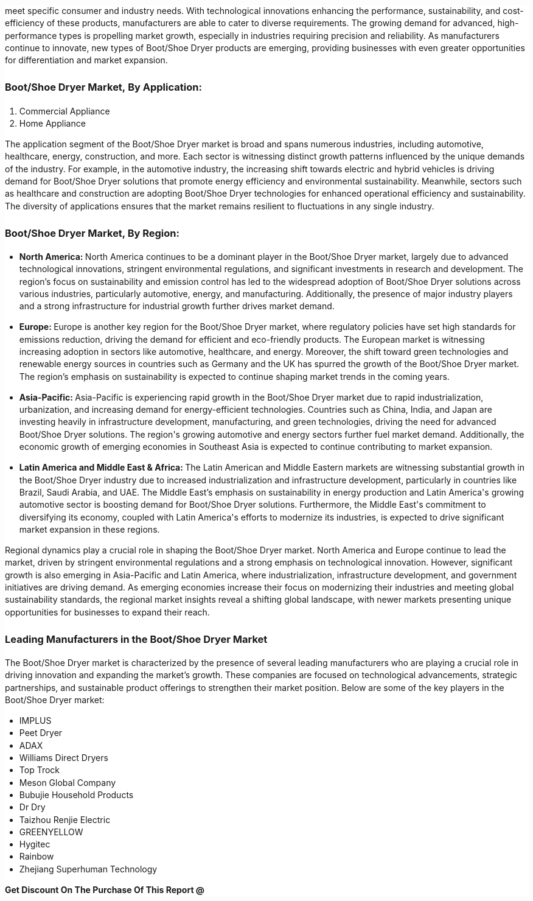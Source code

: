 meet specific consumer and industry needs. With technological innovations enhancing the performance, sustainability, and cost-efficiency of these products, manufacturers are able to cater to diverse requirements. The growing demand for advanced, high-performance types is propelling market growth, especially in industries requiring precision and reliability. As manufacturers continue to innovate, new types of Boot/Shoe Dryer products are emerging, providing businesses with even greater opportunities for differentiation and market expansion.</p><h3>Boot/Shoe Dryer Market,&nbsp;By Application:</h3><ol><li>Commercial Appliance<li> Home Appliance</li></ol><p>The application segment of the Boot/Shoe Dryer market is broad and spans numerous industries, including automotive, healthcare, energy, construction, and more. Each sector is witnessing distinct growth patterns influenced by the unique demands of the industry. For example, in the automotive industry, the increasing shift towards electric and hybrid vehicles is driving demand for Boot/Shoe Dryer solutions that promote energy efficiency and environmental sustainability. Meanwhile, sectors such as healthcare and construction are adopting Boot/Shoe Dryer technologies for enhanced operational efficiency and sustainability. The diversity of applications ensures that the market remains resilient to fluctuations in any single industry.</p><h3>Boot/Shoe Dryer Market, By Region:</h3><ul><li><p><strong>North America:&nbsp;</strong>North America continues to be a dominant player in the Boot/Shoe Dryer market, largely due to advanced technological innovations, stringent environmental regulations, and significant investments in research and development. The region&rsquo;s focus on sustainability and emission control has led to the widespread adoption of Boot/Shoe Dryer solutions across various industries, particularly automotive, energy, and manufacturing. Additionally, the presence of major industry players and a strong infrastructure for industrial growth further drives market demand.</p></li><li><p><strong><strong>Europe:&nbsp;</strong></strong>Europe is another key region for the Boot/Shoe Dryer market, where regulatory policies have set high standards for emissions reduction, driving the demand for efficient and eco-friendly products. The European market is witnessing increasing adoption in sectors like automotive, healthcare, and energy. Moreover, the shift toward green technologies and renewable energy sources in countries such as Germany and the UK has spurred the growth of the Boot/Shoe Dryer market. The region&rsquo;s emphasis on sustainability is expected to continue shaping market trends in the coming years.</p></li><li><p><strong><strong>Asia-Pacific:&nbsp;</strong></strong>Asia-Pacific is experiencing rapid growth in the Boot/Shoe Dryer market due to rapid industrialization, urbanization, and increasing demand for energy-efficient technologies. Countries such as China, India, and Japan are investing heavily in infrastructure development, manufacturing, and green technologies, driving the need for advanced Boot/Shoe Dryer solutions. The region's growing automotive and energy sectors further fuel market demand. Additionally, the economic growth of emerging economies in Southeast Asia is expected to continue contributing to market expansion.</p></li><li><p><strong><strong>Latin America and Middle East &amp; Africa:&nbsp;</strong></strong>The Latin American and Middle Eastern markets are witnessing substantial growth in the Boot/Shoe Dryer industry due to increased industrialization and infrastructure development, particularly in countries like Brazil, Saudi Arabia, and UAE. The Middle East&rsquo;s emphasis on sustainability in energy production and Latin America's growing automotive sector is boosting demand for Boot/Shoe Dryer solutions. Furthermore, the Middle East's commitment to diversifying its economy, coupled with Latin America's efforts to modernize its industries, is expected to drive significant market expansion in these regions.</p></li></ul><p>Regional dynamics play a crucial role in shaping the Boot/Shoe Dryer market. North America and Europe continue to lead the market, driven by stringent environmental regulations and a strong emphasis on technological innovation. However, significant growth is also emerging in Asia-Pacific and Latin America, where industrialization, infrastructure development, and government initiatives are driving demand. As emerging economies increase their focus on modernizing their industries and meeting global sustainability standards, the regional market insights reveal a shifting global landscape, with newer markets presenting unique opportunities for businesses to expand their reach.</p><h3><strong>Leading Manufacturers in the Boot/Shoe Dryer Market</strong></h3><p>The Boot/Shoe Dryer market is characterized by the presence of several leading manufacturers who are playing a crucial role in driving innovation and expanding the market&rsquo;s growth. These companies are focused on technological advancements, strategic partnerships, and sustainable product offerings to strengthen their market position. Below are some of the key players in the Boot/Shoe Dryer market:</p></div><div class="article-main__content" data-test-id="publishing-text-block"><ul><li><span class="">IMPLUS<li>Peet Dryer<li>ADAX<li>Williams Direct Dryers<li>Top Trock<li>Meson Global Company<li>Bubujie Household Products<li>Dr Dry<li>Taizhou Renjie Electric<li>GREENYELLOW<li>Hygitec<li>Rainbow<li>Zhejiang Superhuman Technology</span></li></ul></div><div class="article-main__content" data-test-id="publishing-text-block"><p><span class="font-[700]"><strong>Get Discount On The Purchase Of This Report @</strong>